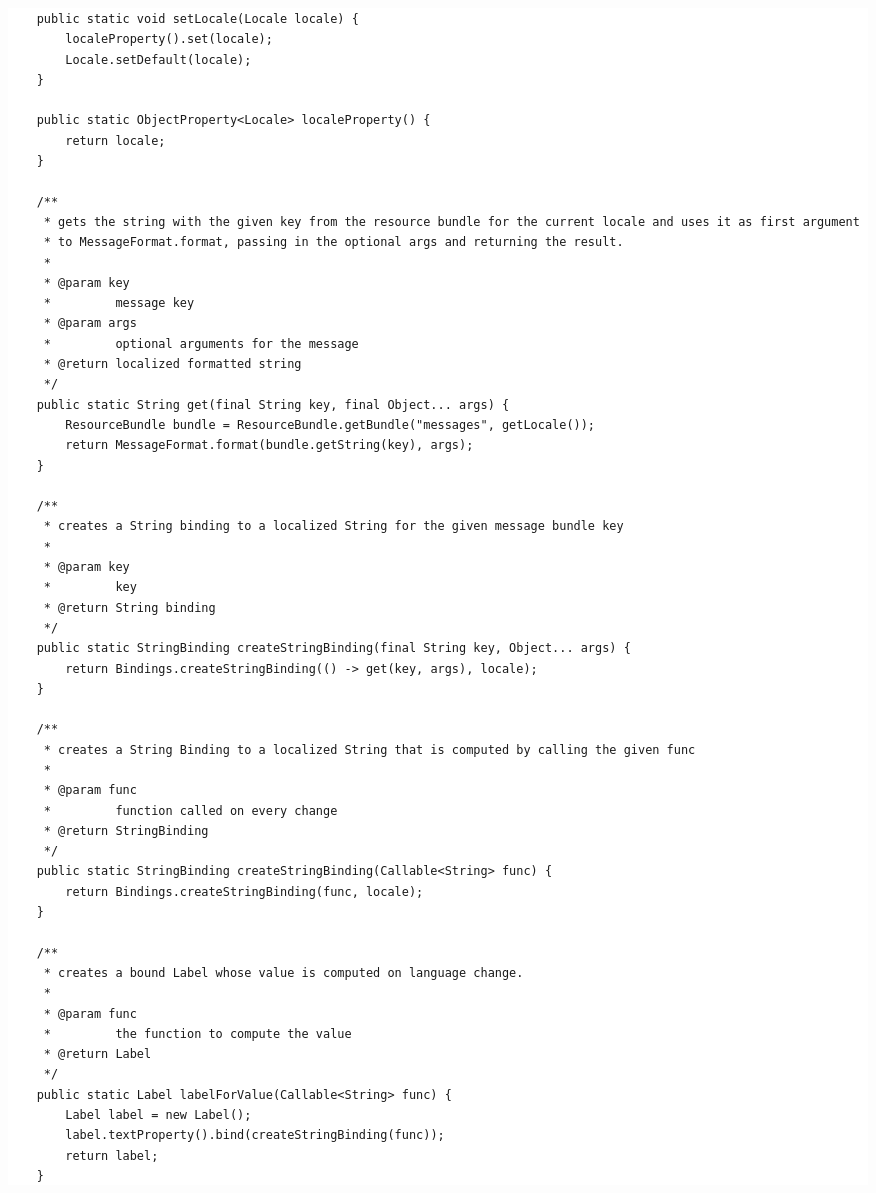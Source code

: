         public static void setLocale(Locale locale) {
            localeProperty().set(locale);
            Locale.setDefault(locale);
        }
    
        public static ObjectProperty<Locale> localeProperty() {
            return locale;
        }
    
        /**
         * gets the string with the given key from the resource bundle for the current locale and uses it as first argument
         * to MessageFormat.format, passing in the optional args and returning the result.
         *
         * @param key
         *         message key
         * @param args
         *         optional arguments for the message
         * @return localized formatted string
         */
        public static String get(final String key, final Object... args) {
            ResourceBundle bundle = ResourceBundle.getBundle("messages", getLocale());
            return MessageFormat.format(bundle.getString(key), args);
        }
    
        /**
         * creates a String binding to a localized String for the given message bundle key
         *
         * @param key
         *         key
         * @return String binding
         */
        public static StringBinding createStringBinding(final String key, Object... args) {
            return Bindings.createStringBinding(() -> get(key, args), locale);
        }
    
        /**
         * creates a String Binding to a localized String that is computed by calling the given func
         *
         * @param func
         *         function called on every change
         * @return StringBinding
         */
        public static StringBinding createStringBinding(Callable<String> func) {
            return Bindings.createStringBinding(func, locale);
        }
    
        /**
         * creates a bound Label whose value is computed on language change.
         *
         * @param func
         *         the function to compute the value
         * @return Label
         */
        public static Label labelForValue(Callable<String> func) {
            Label label = new Label();
            label.textProperty().bind(createStringBinding(func));
            return label;
        }
    